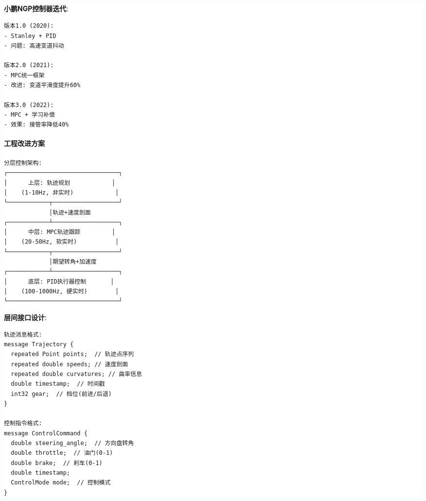 **小鹏NGP控制器迭代**:
```
版本1.0 (2020):
- Stanley + PID
- 问题: 高速变道抖动

版本2.0 (2021):
- MPC统一框架
- 改进: 变道平滑度提升60%

版本3.0 (2022):
- MPC + 学习补偿
- 效果: 接管率降低40%
```

#### 工程改进方案

```
分层控制架构:
┌────────────────────────────────┐
│      上层: 轨迹规划            │
│    (1-10Hz, 非实时)            │
└────────────┬───────────────────┘
             │轨迹+速度剖面
┌────────────┴───────────────────┐
│      中层: MPC轨迹跟踪         │
│    (20-50Hz, 软实时)           │
└────────────┬───────────────────┘
             │期望转角+加速度
┌────────────┴───────────────────┐
│      底层: PID执行器控制       │
│    (100-1000Hz, 硬实时)        │
└────────────────────────────────┘
```

**层间接口设计**:
```
轨迹消息格式:
message Trajectory {
  repeated Point points;  // 轨迹点序列
  repeated double speeds; // 速度剖面
  repeated double curvatures; // 曲率信息
  double timestamp;  // 时间戳
  int32 gear;  // 档位(前进/后退)
}

控制指令格式:
message ControlCommand {
  double steering_angle;  // 方向盘转角
  double throttle;  // 油门(0-1)
  double brake;  // 刹车(0-1)
  double timestamp;
  ControlMode mode;  // 控制模式
}
```

